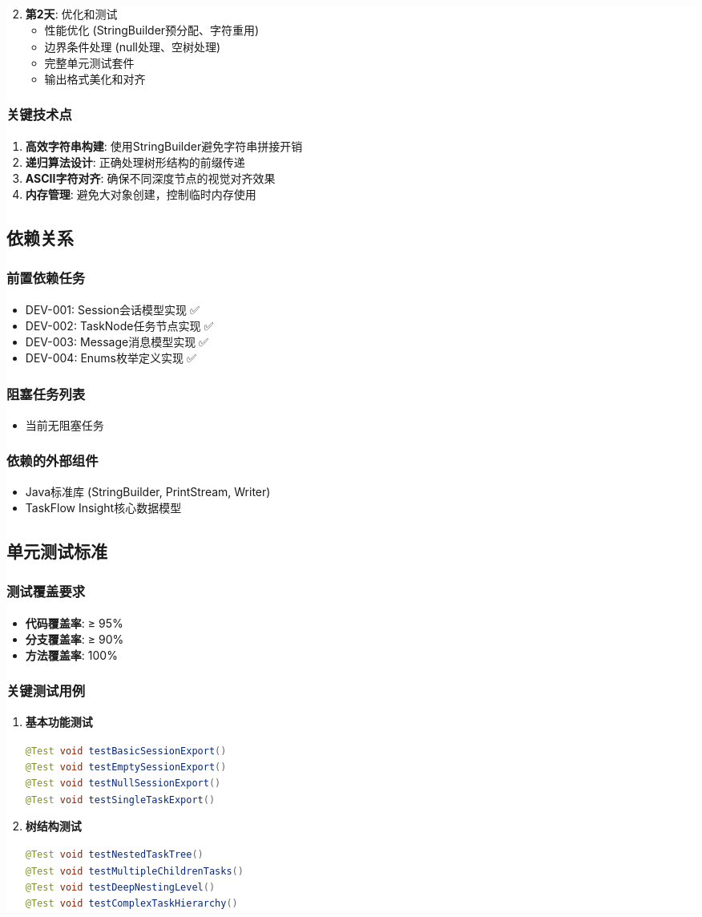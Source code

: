 2. **第2天**: 优化和测试
   - 性能优化 (StringBuilder预分配、字符重用)
   - 边界条件处理 (null处理、空树处理)  
   - 完整单元测试套件
   - 输出格式美化和对齐

### 关键技术点
1. **高效字符串构建**: 使用StringBuilder避免字符串拼接开销
2. **递归算法设计**: 正确处理树形结构的前缀传递
3. **ASCII字符对齐**: 确保不同深度节点的视觉对齐效果
4. **内存管理**: 避免大对象创建，控制临时内存使用

## 依赖关系

### 前置依赖任务
- DEV-001: Session会话模型实现 ✅ 
- DEV-002: TaskNode任务节点实现 ✅
- DEV-003: Message消息模型实现 ✅
- DEV-004: Enums枚举定义实现 ✅

### 阻塞任务列表
- 当前无阻塞任务

### 依赖的外部组件
- Java标准库 (StringBuilder, PrintStream, Writer)
- TaskFlow Insight核心数据模型

## 单元测试标准

### 测试覆盖要求
- **代码覆盖率**: ≥ 95%
- **分支覆盖率**: ≥ 90%  
- **方法覆盖率**: 100%

### 关键测试用例
1. **基本功能测试**
   ```java
   @Test void testBasicSessionExport()
   @Test void testEmptySessionExport() 
   @Test void testNullSessionExport()
   @Test void testSingleTaskExport()
   ```

2. **树结构测试**
   ```java
   @Test void testNestedTaskTree()
   @Test void testMultipleChildrenTasks()
   @Test void testDeepNestingLevel()
   @Test void testComplexTaskHierarchy()
   ```
